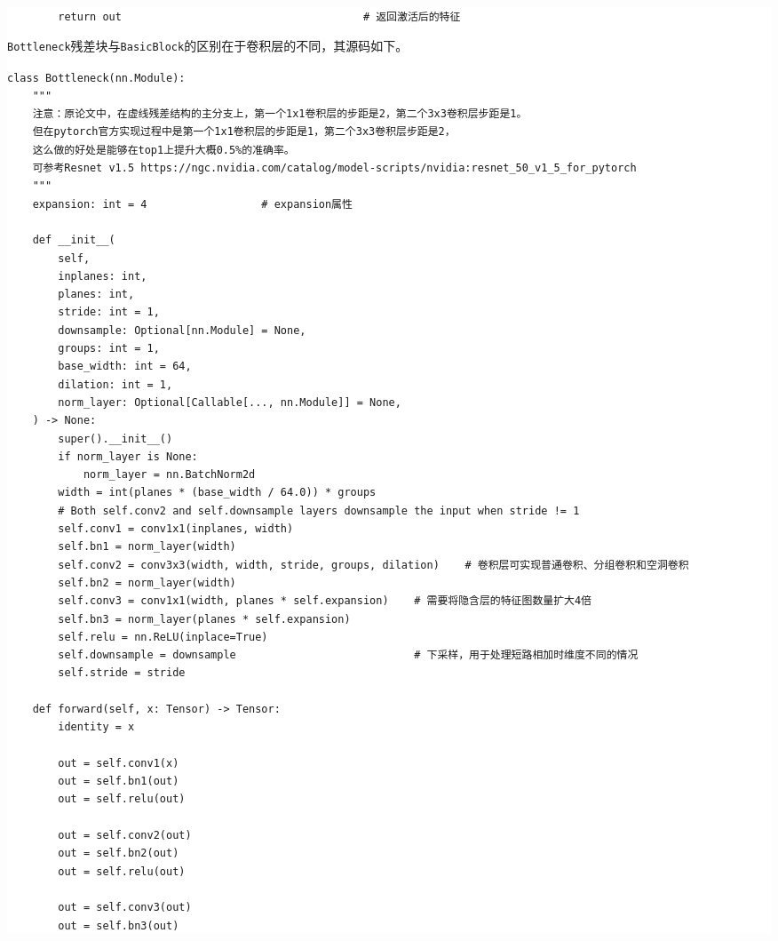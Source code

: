             return out										# 返回激活后的特征
    

`Bottleneck`残差块与`BasicBlock`的区别在于卷积层的不同，其源码如下。

    class Bottleneck(nn.Module):
    	"""
        注意：原论文中，在虚线残差结构的主分支上，第一个1x1卷积层的步距是2，第二个3x3卷积层步距是1。
        但在pytorch官方实现过程中是第一个1x1卷积层的步距是1，第二个3x3卷积层步距是2，
        这么做的好处是能够在top1上提升大概0.5%的准确率。
        可参考Resnet v1.5 https://ngc.nvidia.com/catalog/model-scripts/nvidia:resnet_50_v1_5_for_pytorch
        """
        expansion: int = 4					# expansion属性
    
        def __init__(
            self,
            inplanes: int,
            planes: int,
            stride: int = 1,
            downsample: Optional[nn.Module] = None,
            groups: int = 1,
            base_width: int = 64,
            dilation: int = 1,
            norm_layer: Optional[Callable[..., nn.Module]] = None,
        ) -> None:
            super().__init__()
            if norm_layer is None:
                norm_layer = nn.BatchNorm2d
            width = int(planes * (base_width / 64.0)) * groups
            # Both self.conv2 and self.downsample layers downsample the input when stride != 1
            self.conv1 = conv1x1(inplanes, width)
            self.bn1 = norm_layer(width)
            self.conv2 = conv3x3(width, width, stride, groups, dilation)	# 卷积层可实现普通卷积、分组卷积和空洞卷积
            self.bn2 = norm_layer(width)
            self.conv3 = conv1x1(width, planes * self.expansion)	# 需要将隐含层的特征图数量扩大4倍
            self.bn3 = norm_layer(planes * self.expansion)
            self.relu = nn.ReLU(inplace=True)
            self.downsample = downsample							# 下采样，用于处理短路相加时维度不同的情况
            self.stride = stride
    
        def forward(self, x: Tensor) -> Tensor:
            identity = x
    
            out = self.conv1(x)
            out = self.bn1(out)
            out = self.relu(out)
    
            out = self.conv2(out)
            out = self.bn2(out)
            out = self.relu(out)
    
            out = self.conv3(out)
            out = self.bn3(out)
    